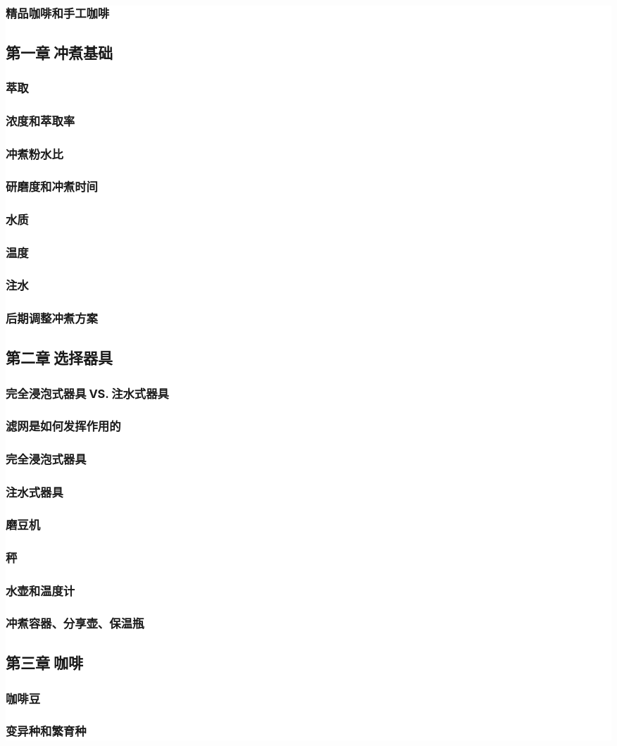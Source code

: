 ### 精品咖啡和手工咖啡

## 第一章 冲煮基础

### 萃取

### 浓度和萃取率

### 冲煮粉水比

### 研磨度和冲煮时间

### 水质

### 温度

### 注水

### 后期调整冲煮方案

## 第二章 选择器具

### 完全浸泡式器具 VS. 注水式器具

### 滤网是如何发挥作用的

### 完全浸泡式器具

### 注水式器具

### 磨豆机

### 秤

### 水壶和温度计

### 冲煮容器、分享壶、保温瓶

## 第三章 咖啡

### 咖啡豆

### 变异种和繁育种
